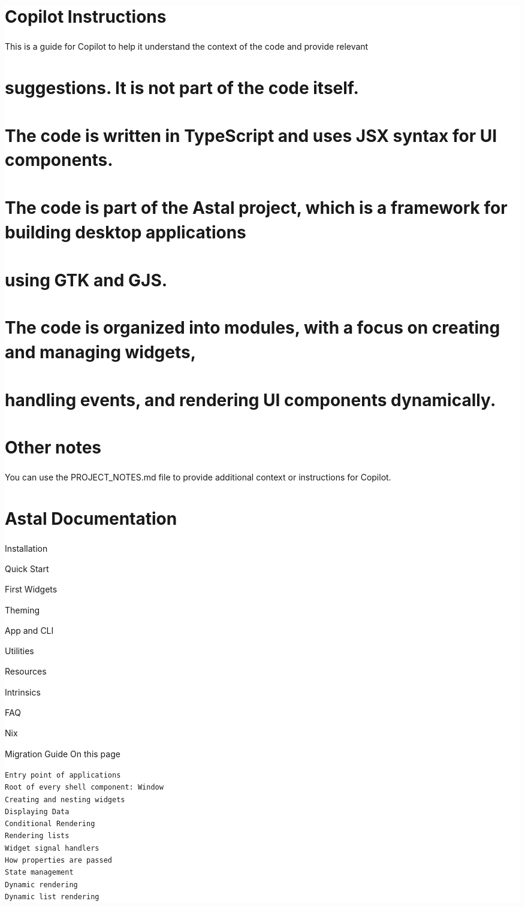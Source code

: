 # Copilot Instructions
This is a guide for Copilot to help it understand the context of the code and provide relevant
# suggestions. It is not part of the code itself.
# The code is written in TypeScript and uses JSX syntax for UI components.
# The code is part of the Astal project, which is a framework for building desktop applications
# using GTK and GJS.
# The code is organized into modules, with a focus on creating and managing widgets,
# handling events, and rendering UI components dynamically.

# Other notes

You can use the PROJECT_NOTES.md file to provide additional context or instructions for Copilot.

# Astal Documentation

Installation

Quick Start

First Widgets

Theming

App and CLI

Utilities

Resources

Intrinsics

FAQ

Nix

Migration Guide
On this page

    Entry point of applications
    Root of every shell component: Window
    Creating and nesting widgets
    Displaying Data
    Conditional Rendering
    Rendering lists
    Widget signal handlers
    How properties are passed
    State management
    Dynamic rendering
    Dynamic list rendering

